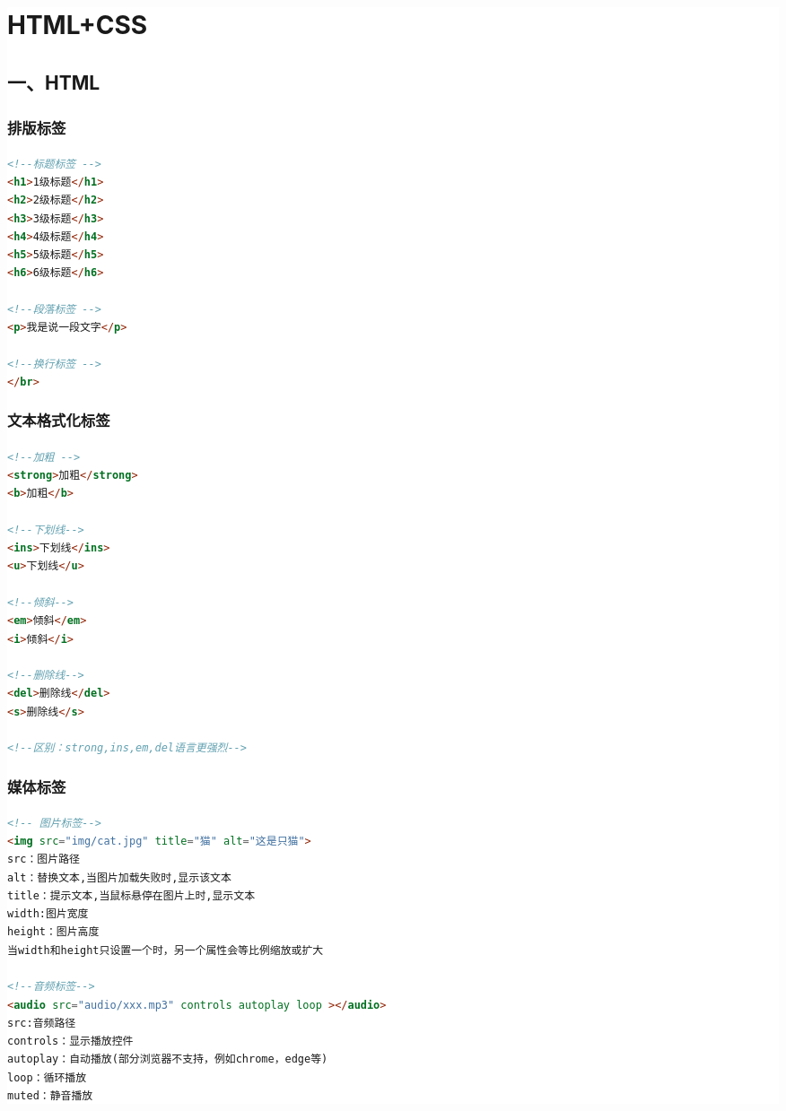 # HTML+CSS

## 一、HTML

### 排版标签

 ```html
 <!--标题标签 -->
 <h1>1级标题</h1>
 <h2>2级标题</h2>
 <h3>3级标题</h3>
 <h4>4级标题</h4>
 <h5>5级标题</h5>
 <h6>6级标题</h6>
 
 <!--段落标签 -->
 <p>我是说一段文字</p>
 
 <!--换行标签 -->
 </br>
 ```

### 文本格式化标签

```html
<!--加粗 -->
<strong>加粗</strong>
<b>加粗</b>

<!--下划线-->
<ins>下划线</ins>
<u>下划线</u>

<!--倾斜-->
<em>倾斜</em>
<i>倾斜</i>

<!--删除线-->
<del>删除线</del>
<s>删除线</s>

<!--区别：strong,ins,em,del语言更强烈-->
```

### 媒体标签

```html
<!-- 图片标签-->
<img src="img/cat.jpg" title="猫" alt="这是只猫">
src：图片路径
alt：替换文本,当图片加载失败时,显示该文本
title：提示文本,当鼠标悬停在图片上时,显示文本
width:图片宽度
height：图片高度
当width和height只设置一个时，另一个属性会等比例缩放或扩大

<!--音频标签-->
<audio src="audio/xxx.mp3" controls autoplay loop ></audio>
src:音频路径
controls：显示播放控件
autoplay：自动播放(部分浏览器不支持，例如chrome，edge等)
loop：循环播放
muted：静音播放
```